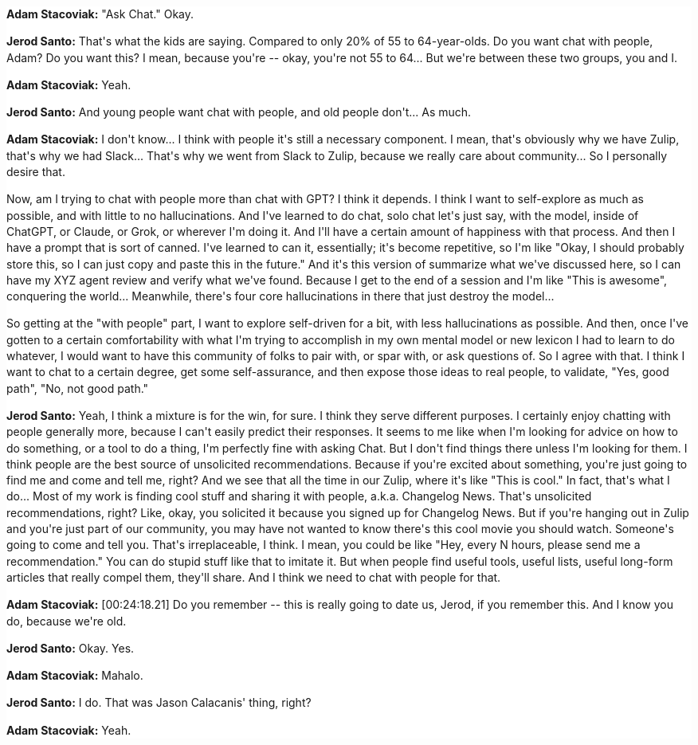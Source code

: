**Adam Stacoviak:** "Ask Chat." Okay.

**Jerod Santo:** That's what the kids are saying. Compared to only 20% of 55 to 64-year-olds. Do you want chat with people, Adam? Do you want this? I mean, because you're -- okay, you're not 55 to 64... But we're between these two groups, you and I.

**Adam Stacoviak:** Yeah.

**Jerod Santo:** And young people want chat with people, and old people don't... As much.

**Adam Stacoviak:** I don't know... I think with people it's still a necessary component. I mean, that's obviously why we have Zulip, that's why we had Slack... That's why we went from Slack to Zulip, because we really care about community... So I personally desire that.

Now, am I trying to chat with people more than chat with GPT? I think it depends. I think I want to self-explore as much as possible, and with little to no hallucinations. And I've learned to do chat, solo chat let's just say, with the model, inside of ChatGPT, or Claude, or Grok, or wherever I'm doing it. And I'll have a certain amount of happiness with that process. And then I have a prompt that is sort of canned. I've learned to can it, essentially; it's become repetitive, so I'm like "Okay, I should probably store this, so I can just copy and paste this in the future." And it's this version of summarize what we've discussed here, so I can have my XYZ agent review and verify what we've found. Because I get to the end of a session and I'm like "This is awesome", conquering the world... Meanwhile, there's four core hallucinations in there that just destroy the model...

So getting at the "with people" part, I want to explore self-driven for a bit, with less hallucinations as possible. And then, once I've gotten to a certain comfortability with what I'm trying to accomplish in my own mental model or new lexicon I had to learn to do whatever, I would want to have this community of folks to pair with, or spar with, or ask questions of. So I agree with that. I think I want to chat to a certain degree, get some self-assurance, and then expose those ideas to real people, to validate, "Yes, good path", "No, not good path."

**Jerod Santo:** Yeah, I think a mixture is for the win, for sure. I think they serve different purposes. I certainly enjoy chatting with people generally more, because I can't easily predict their responses. It seems to me like when I'm looking for advice on how to do something, or a tool to do a thing, I'm perfectly fine with asking Chat. But I don't find things there unless I'm looking for them. I think people are the best source of unsolicited recommendations. Because if you're excited about something, you're just going to find me and come and tell me, right? And we see that all the time in our Zulip, where it's like "This is cool." In fact, that's what I do... Most of my work is finding cool stuff and sharing it with people, a.k.a. Changelog News. That's unsolicited recommendations, right? Like, okay, you solicited it because you signed up for Changelog News. But if you're hanging out in Zulip and you're just part of our community, you may have not wanted to know there's this cool movie you should watch. Someone's going to come and tell you. That's irreplaceable, I think. I mean, you could be like "Hey, every N hours, please send me a recommendation." You can do stupid stuff like that to imitate it. But when people find useful tools, useful lists, useful long-form articles that really compel them, they'll share. And I think we need to chat with people for that.

**Adam Stacoviak:** \[00:24:18.21\] Do you remember -- this is really going to date us, Jerod, if you remember this. And I know you do, because we're old.

**Jerod Santo:** Okay. Yes.

**Adam Stacoviak:** Mahalo.

**Jerod Santo:** I do. That was Jason Calacanis' thing, right?

**Adam Stacoviak:** Yeah.
